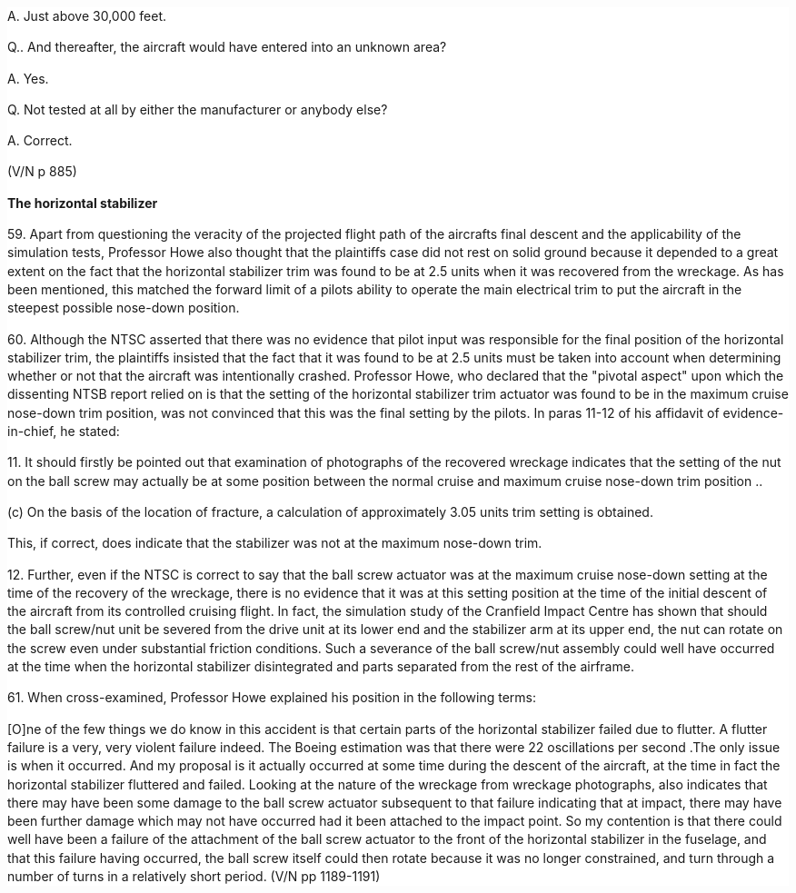  A. Just above 30,000 feet. 

 Q.. And thereafter, the aircraft would have entered into an unknown area? 

 A. Yes. 

 Q. Not tested at all by either the manufacturer or anybody else? 

 A. Correct. 

 (V/N p 885) 

**The horizontal stabilizer** 

59\. Apart from questioning the veracity of the projected flight path of the aircrafts final descent and the applicability of the simulation tests, Professor Howe also thought that the plaintiffs case did not rest on solid ground because it depended to a great extent on the fact that the horizontal stabilizer trim was found to be at 2.5 units when it was recovered from the wreckage. As has been mentioned, this matched the forward limit of a pilots ability to operate the main electrical trim to put the aircraft in the steepest possible nose-down position. 

60\. Although the NTSC asserted that there was no evidence that pilot input was responsible for the final position of the horizontal stabilizer trim, the plaintiffs insisted that the fact that it was found to be at 2.5 units must be taken into account when determining whether or not that the aircraft was intentionally crashed. Professor Howe, who declared that the "pivotal aspect" upon which the dissenting NTSB report relied on is that the setting of the horizontal stabilizer trim actuator was found to be in the maximum cruise nose-down trim position, was not convinced that this was the final setting by the pilots. In paras 11-12 of his affidavit of evidence-in-chief, he stated: 

11\. It should firstly be pointed out that examination of photographs of the recovered wreckage indicates that the setting of the nut on the ball screw may actually be at some position between the normal cruise and maximum cruise nose-down trim position .. 


 (c) On the basis of the location of fracture, a calculation of approximately 3.05 units trim setting is obtained. 

 This, if correct, does indicate that the stabilizer was not at the maximum nose-down trim. 

12\. Further, even if the NTSC is correct to say that the ball screw actuator was at the maximum cruise nose-down setting at the time of the recovery of the wreckage, there is no evidence that it was at this setting position at the time of the initial descent of the aircraft from its controlled cruising flight. In fact, the simulation study of the Cranfield Impact Centre has shown that should the ball screw/nut unit be severed from the drive unit at its lower end and the stabilizer arm at its upper end, the nut can rotate on the screw even under substantial friction conditions. Such a severance of the ball screw/nut assembly could well have occurred at the time when the horizontal stabilizer disintegrated and parts separated from the rest of the airframe. 

61\. When cross-examined, Professor Howe explained his position in the following terms: 

 [O]ne of the few things we do know in this accident is that certain parts of the horizontal stabilizer failed due to flutter. A flutter failure is a very, very violent failure indeed. The Boeing estimation was that there were 22 oscillations per second .The only issue is when it occurred. And my proposal is it actually occurred at some time during the descent of the aircraft, at the time in fact the horizontal stabilizer fluttered and failed. Looking at the nature of the wreckage from wreckage photographs, also indicates that there may have been some damage to the ball screw actuator subsequent to that failure indicating that at impact, there may have been further damage which may not have occurred had it been attached to the impact point. So my contention is that there could well have been a failure of the attachment of the ball screw actuator to the front of the horizontal stabilizer in the fuselage, and that this failure having occurred, the ball screw itself could then rotate because it was no longer constrained, and turn through a number of turns in a relatively short period. (V/N pp 1189-1191) 

